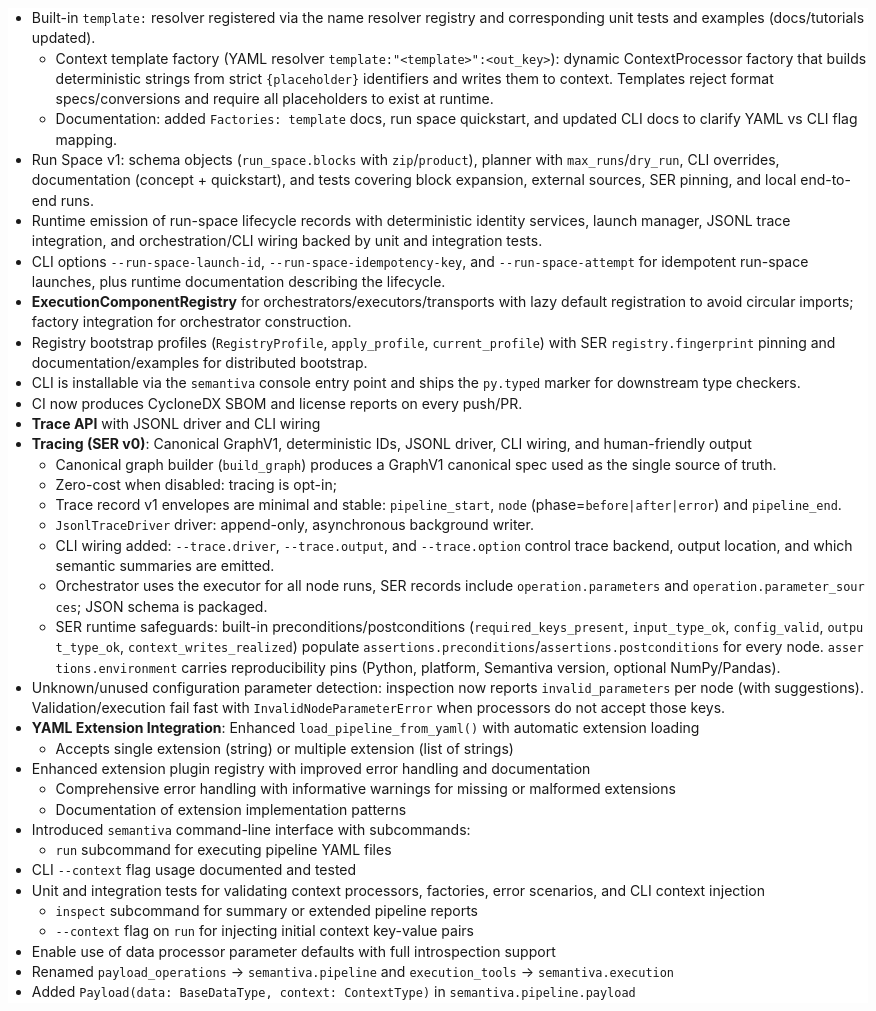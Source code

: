 - Built-in ``template:`` resolver registered via the name resolver registry and corresponding unit tests and examples (docs/tutorials updated).
  - Context template factory (YAML resolver ``template:"<template>":<out_key>``): dynamic ContextProcessor factory that builds deterministic strings from strict ``{placeholder}`` identifiers and writes them to context. Templates reject format specs/conversions and require all placeholders to exist at runtime.
  - Documentation: added `Factories: template` docs, run space quickstart, and updated CLI docs to clarify YAML vs CLI flag mapping.
- Run Space v1: schema objects (``run_space.blocks`` with ``zip``/``product``),
  planner with ``max_runs``/``dry_run``, CLI overrides, documentation (concept +
  quickstart), and tests covering block expansion, external sources,
  SER pinning, and local end-to-end runs.
- Runtime emission of run-space lifecycle records with deterministic identity
  services, launch manager, JSONL trace integration, and orchestration/CLI
  wiring backed by unit and integration tests.
- CLI options ``--run-space-launch-id``, ``--run-space-idempotency-key``, and
  ``--run-space-attempt`` for idempotent run-space launches, plus runtime
  documentation describing the lifecycle.
- **ExecutionComponentRegistry** for orchestrators/executors/transports with
  lazy default registration to avoid circular imports; factory integration
  for orchestrator construction.
- Registry bootstrap profiles (``RegistryProfile``, ``apply_profile``,
  ``current_profile``) with SER ``registry.fingerprint`` pinning and
  documentation/examples for distributed bootstrap.
- CLI is installable via the ``semantiva`` console entry point and ships the
  ``py.typed`` marker for downstream type checkers.
- CI now produces CycloneDX SBOM and license reports on every push/PR.
- **Trace API** with JSONL driver and CLI wiring
- **Tracing (SER v0)**: Canonical GraphV1, deterministic IDs, JSONL driver, CLI wiring, and human-friendly output
  - Canonical graph builder (`build_graph`) produces a GraphV1 canonical spec used as the single source of truth.
  - Zero-cost when disabled: tracing is opt-in;
  - Trace record v1 envelopes are minimal and stable: `pipeline_start`, `node` (phase=`before|after|error`) and `pipeline_end`. 
  - `JsonlTraceDriver` driver: append-only, asynchronous background writer.
  - CLI wiring added: `--trace.driver`, `--trace.output`, and `--trace.option` control trace backend, output location, and which semantic summaries are emitted.
  - Orchestrator uses the executor for all node runs, SER records include ``operation.parameters`` and ``operation.parameter_sources``; JSON schema is packaged.
  - SER runtime safeguards: built-in preconditions/postconditions (`required_keys_present`, `input_type_ok`, `config_valid`, `output_type_ok`, `context_writes_realized`) populate ``assertions.preconditions``/``assertions.postconditions`` for every node. ``assertions.environment`` carries reproducibility pins (Python, platform, Semantiva version, optional NumPy/Pandas).
- Unknown/unused configuration parameter detection: inspection now reports
  `invalid_parameters` per node (with suggestions). Validation/execution fail
  fast with `InvalidNodeParameterError` when processors do not accept those keys.
- **YAML Extension Integration**: Enhanced `load_pipeline_from_yaml()` with automatic extension loading
  - Accepts single extension (string) or multiple extension (list of strings)
- Enhanced extension plugin registry with improved error handling and documentation
  - Comprehensive error handling with informative warnings for missing or malformed extensions
  - Documentation of extension implementation patterns
- Introduced `semantiva` command-line interface with subcommands:
  - `run` subcommand for executing pipeline YAML files
- CLI `--context` flag usage documented and tested
- Unit and integration tests for validating context processors, factories, error scenarios, and CLI context injection
  - `inspect` subcommand for summary or extended pipeline reports
  - `--context` flag on `run` for injecting initial context key-value pairs
- Enable use of data processor parameter defaults with full introspection support
- Renamed `payload_operations` → `semantiva.pipeline` and `execution_tools` → `semantiva.execution`
- Added `Payload(data: BaseDataType, context: ContextType)` in `semantiva.pipeline.payload`